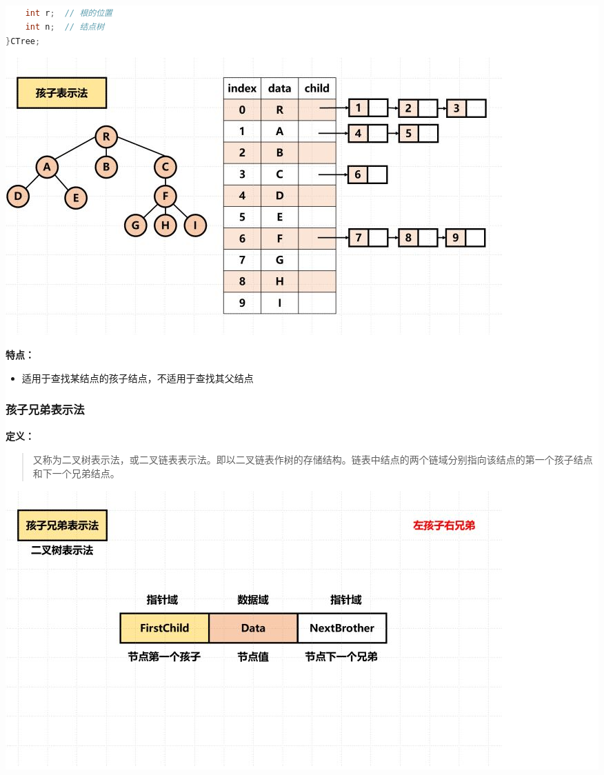 ```c
    int r;  // 根的位置
    int n;  // 结点树
}CTree;
```

![v2-47384164f80208771ebee03259e5a620_720w](assets/v2-47384164f80208771ebee03259e5a620_720w.jpg)

**特点：**

- 适用于查找某结点的孩子结点，不适用于查找其父结点





### 孩子兄弟表示法

**定义：**

> 又称为二叉树表示法，或二叉链表表示法。即以二叉链表作树的存储结构。链表中结点的两个链域分别指向该结点的第一个孩子结点和下一个兄弟结点。

![v2-15e7e354e40f91599751a599130828e2_720w](assets/v2-15e7e354e40f91599751a599130828e2_720w.jpg)
